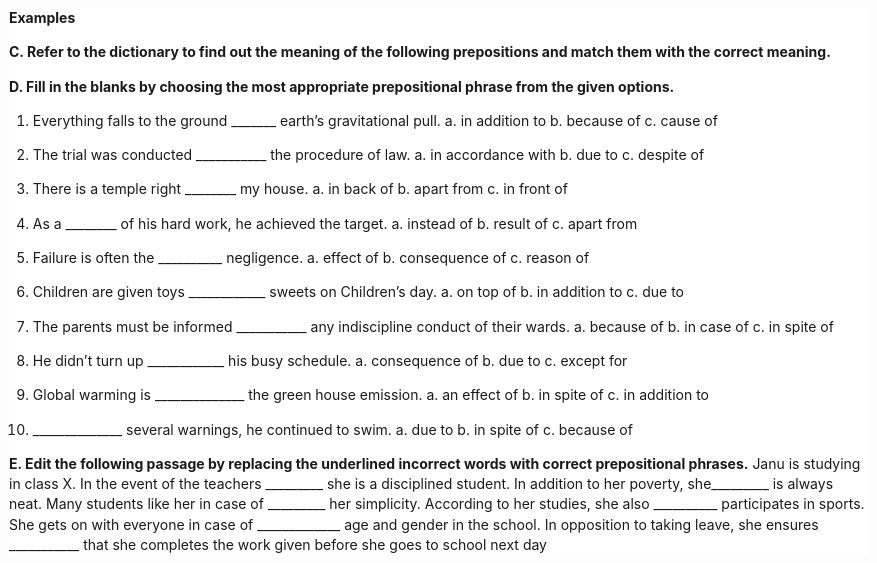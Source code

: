 **Examples**

**C. Refer to the dictionary to find out the meaning of the following prepositions and
match them with the correct meaning.**

**D. Fill in the blanks by choosing the most appropriate prepositional phrase from the
given options.**

1. Everything falls to the ground _______ earth’s gravitational pull.
a. in addition to b. because of c. cause of

2. The trial was conducted ___________ the procedure of law.
a. in accordance with b. due to c. despite of   

3. There is a temple right ________ my house.
a. in back of b. apart from c. in front of

4. As a ________ of his hard work, he achieved the target.
a. instead of b. result of c. apart from

5. Failure is often the __________ negligence.
a. effect of b. consequence of c. reason of

6. Children are given toys ____________ sweets on Children’s day.
a. on top of b. in addition to c. due to

7. The parents must be informed ___________ any indiscipline conduct of their wards.
a. because of b. in case of c. in spite of

8. He didn’t turn up ____________ his busy schedule.
a. consequence of b. due to c. except for

9. Global warming is ______________ the green house emission.
a. an effect of b. in spite of c. in addition to

10. ______________ several warnings, he continued to swim.
a. due to b. in spite of c. because of

**E. Edit the following passage by replacing the underlined incorrect words with correct
prepositional phrases.**
Janu is studying in class X. In the event of the teachers _________
she is a disciplined student. In addition to her poverty, she_________
is always neat. Many students like her in case of _________
her simplicity. According to her studies, she also __________
participates in sports. She gets on with everyone in case of _____________
age and gender in the school. In opposition to taking leave, she ensures ___________
that she completes the work given before she goes to school next day
 